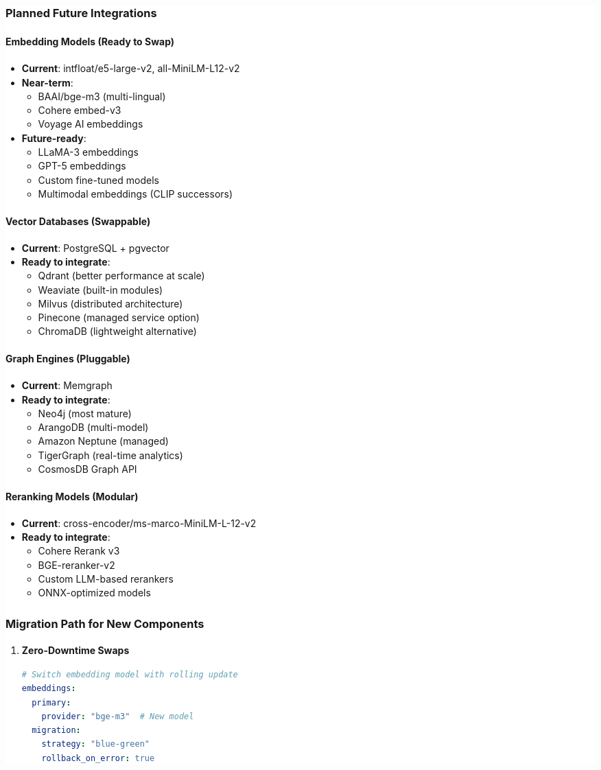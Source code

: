 ### Planned Future Integrations

#### Embedding Models (Ready to Swap)
- **Current**: intfloat/e5-large-v2, all-MiniLM-L12-v2
- **Near-term**: 
  - BAAI/bge-m3 (multi-lingual)
  - Cohere embed-v3
  - Voyage AI embeddings
- **Future-ready**:
  - LLaMA-3 embeddings
  - GPT-5 embeddings
  - Custom fine-tuned models
  - Multimodal embeddings (CLIP successors)

#### Vector Databases (Swappable)
- **Current**: PostgreSQL + pgvector
- **Ready to integrate**:
  - Qdrant (better performance at scale)
  - Weaviate (built-in modules)
  - Milvus (distributed architecture)
  - Pinecone (managed service option)
  - ChromaDB (lightweight alternative)

#### Graph Engines (Pluggable)
- **Current**: Memgraph
- **Ready to integrate**:
  - Neo4j (most mature)
  - ArangoDB (multi-model)
  - Amazon Neptune (managed)
  - TigerGraph (real-time analytics)
  - CosmosDB Graph API

#### Reranking Models (Modular)
- **Current**: cross-encoder/ms-marco-MiniLM-L-12-v2
- **Ready to integrate**:
  - Cohere Rerank v3
  - BGE-reranker-v2
  - Custom LLM-based rerankers
  - ONNX-optimized models

### Migration Path for New Components

1. **Zero-Downtime Swaps**
   ```yaml
   # Switch embedding model with rolling update
   embeddings:
     primary:
       provider: "bge-m3"  # New model
     migration:
       strategy: "blue-green"
       rollback_on_error: true
   ```
